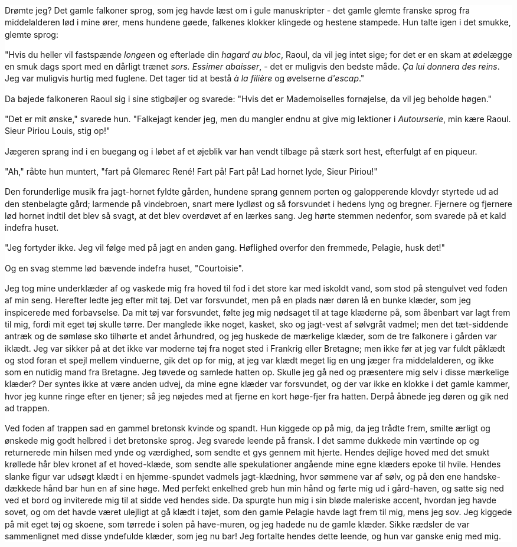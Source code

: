 Drømte jeg? Det gamle falkoner sprog, som jeg havde læst om i gule manuskripter - det gamle glemte franske sprog fra middelalderen lød i mine ører, mens hundene gøede, falkenes klokker klingede og hestene stampede. Hun talte igen i det smukke, glemte sprog:

"Hvis du heller vil fastspænde *longe*en og efterlade din *hagard au bloc*, Raoul, da vil jeg intet sige; for det er en skam at ødelægge en smuk dags sport med en dårligt trænet *sors. Essimer abaisser*, - det er muligvis den bedste måde. *Ça lui donnera des reins*. Jeg var muligvis hurtig med fuglene. Det tager tid at bestå *à la filière* og øvelserne *d'escap*."

Da bøjede falkoneren Raoul sig i sine stigbøjler og svarede: "Hvis det er Mademoiselles fornøjelse, da vil jeg beholde høgen."

"Det er mit ønske," svarede hun. "Falkejagt kender jeg, men du mangler endnu at give mig lektioner i *Autourserie*, min kære Raoul. Sieur Piriou Louis, stig op!"

Jægeren sprang ind i en buegang og i løbet af et øjeblik var han vendt tilbage på stærk sort hest, efterfulgt af en piqueur.

"Ah," råbte hun muntert, "fart på Glemarec René! Fart på! Fart på! Lad hornet lyde, Sieur Piriou!"

Den forunderlige musik fra jagt-hornet fyldte gården, hundene sprang gennem porten og galopperende klovdyr styrtede ud ad den stenbelagte gård; larmende på vindebroen, snart mere lydløst og så forsvundet i hedens lyng og bregner. Fjernere og fjernere lød hornet indtil det blev så svagt, at det blev overdøvet af en lærkes sang. Jeg hørte stemmen nedenfor, som svarede på et kald indefra huset. 

"Jeg fortyder ikke. Jeg vil følge med på jagt en anden gang. Høflighed overfor den fremmede, Pelagie, husk det!"

Og en svag stemme lød bævende indefra huset, "Courtoisie".

Jeg tog mine underklæder af og vaskede mig fra hoved til fod i det store kar med iskoldt vand, som stod på stengulvet ved foden af min seng. Herefter ledte jeg efter mit tøj. Det var forsvundet, men på en plads nær døren lå en bunke klæder, som jeg inspicerede med forbavselse. Da mit tøj var forsvundet, følte jeg mig nødsaget til at tage klæderne på, som åbenbart var lagt frem til mig, fordi mit eget tøj skulle tørre. Der manglede ikke noget, kasket, sko og jagt-vest af sølvgråt vadmel; men det tæt-siddende antræk og de sømløse sko tilhørte et andet århundred, og jeg huskede de mærkelige klæder, som de tre falkonere i gården var iklædt. Jeg var sikker på at det ikke var moderne tøj fra noget sted i Frankrig eller Bretagne; men ikke før at jeg var fuldt påklædt og stod foran et spejl mellem vinduerne, gik det op for mig, at jeg var klædt meget lig en ung jæger fra middelalderen, og ikke som en nutidig mand fra Bretagne. Jeg tøvede og samlede hatten op. Skulle jeg gå ned og præsentere mig selv i disse mærkelige klæder? Der syntes ikke at være anden udvej, da mine egne klæder var forsvundet, og der var ikke en klokke i det gamle kammer, hvor jeg kunne ringe efter en tjener; så jeg nøjedes med at fjerne en kort høge-fjer fra hatten. Derpå åbnede jeg døren og gik ned ad trappen. 

Ved foden af trappen sad en gammel bretonsk kvinde og spandt. Hun kiggede op på mig, da jeg trådte frem, smilte ærligt og ønskede mig godt helbred i det bretonske sprog. Jeg svarede leende på fransk. I det samme dukkede min værtinde op og returnerede min hilsen med ynde og værdighed, som sendte et gys gennem mit hjerte. Hendes dejlige hoved med det smukt krøllede hår blev kronet af et hoved-klæde, som sendte alle spekulationer angående mine egne klæders epoke til hvile. Hendes slanke figur var udsøgt klædt i en hjemme-spundet vadmels jagt-klædning, hvor sømmene var af sølv, og på den ene handske-dækkede hånd bar hun en af sine høge. Med perfekt enkelhed greb hun min hånd og førte mig ud i gård-haven, og satte sig ned ved et bord og inviterede mig til at sidde ved hendes side. Da spurgte hun mig i sin bløde maleriske accent, hvordan jeg havde sovet, og om det havde været ulejligt at gå klædt i tøjet, som den gamle Pelagie havde lagt frem til mig, mens jeg sov. Jeg kiggede på mit eget tøj og skoene, som tørrede i solen på have-muren, og jeg hadede nu de gamle klæder. Sikke rædsler de var sammenlignet med disse yndefulde klæder, som jeg nu bar! Jeg fortalte hendes dette leende, og hun var ganske enig med mig. 
